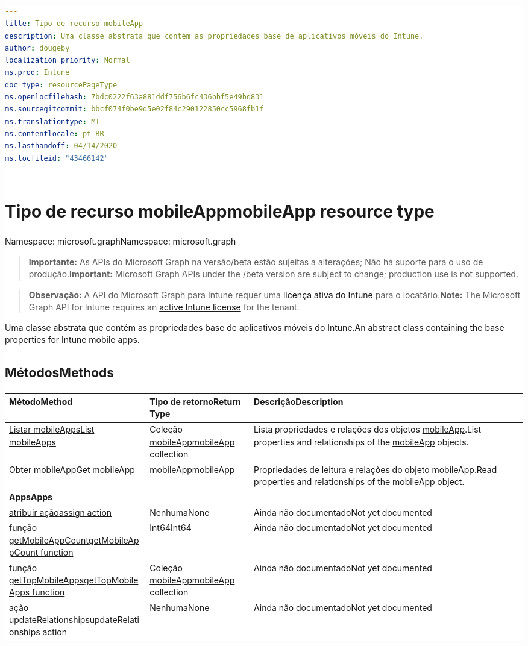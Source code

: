 ```yaml
---
title: Tipo de recurso mobileApp
description: Uma classe abstrata que contém as propriedades base de aplicativos móveis do Intune.
author: dougeby
localization_priority: Normal
ms.prod: Intune
doc_type: resourcePageType
ms.openlocfilehash: 7bdc0222f63a881ddf756b6fc436bbf5e49bd831
ms.sourcegitcommit: bbcf074f0be9d5e02f84c290122850cc5968fb1f
ms.translationtype: MT
ms.contentlocale: pt-BR
ms.lasthandoff: 04/14/2020
ms.locfileid: "43466142"
---
```

# <a name="mobileapp-resource-type"></a><span data-ttu-id="68a0c-103">Tipo de recurso mobileApp</span><span class="sxs-lookup"><span data-stu-id="68a0c-103">mobileApp resource type</span></span>

<span data-ttu-id="68a0c-104">Namespace: microsoft.graph</span><span class="sxs-lookup"><span data-stu-id="68a0c-104">Namespace: microsoft.graph</span></span>

> <span data-ttu-id="68a0c-105">**Importante:** As APIs do Microsoft Graph na versão/beta estão sujeitas a alterações; Não há suporte para o uso de produção.</span><span class="sxs-lookup"><span data-stu-id="68a0c-105">**Important:** Microsoft Graph APIs under the /beta version are subject to change; production use is not supported.</span></span>

> <span data-ttu-id="68a0c-106">**Observação:** A API do Microsoft Graph para Intune requer uma [licença ativa do Intune](https://go.microsoft.com/fwlink/?linkid=839381) para o locatário.</span><span class="sxs-lookup"><span data-stu-id="68a0c-106">**Note:** The Microsoft Graph API for Intune requires an [active Intune license](https://go.microsoft.com/fwlink/?linkid=839381) for the tenant.</span></span>

<span data-ttu-id="68a0c-107">Uma classe abstrata que contém as propriedades base de aplicativos móveis do Intune.</span><span class="sxs-lookup"><span data-stu-id="68a0c-107">An abstract class containing the base properties for Intune mobile apps.</span></span>

## <a name="methods"></a><span data-ttu-id="68a0c-108">Métodos</span><span class="sxs-lookup"><span data-stu-id="68a0c-108">Methods</span></span>
|<span data-ttu-id="68a0c-109">Método</span><span class="sxs-lookup"><span data-stu-id="68a0c-109">Method</span></span>|<span data-ttu-id="68a0c-110">Tipo de retorno</span><span class="sxs-lookup"><span data-stu-id="68a0c-110">Return Type</span></span>|<span data-ttu-id="68a0c-111">Descrição</span><span class="sxs-lookup"><span data-stu-id="68a0c-111">Description</span></span>|
|:---|:---|:---|
|[<span data-ttu-id="68a0c-112">Listar mobileApps</span><span class="sxs-lookup"><span data-stu-id="68a0c-112">List mobileApps</span></span>](../api/intune-shared-mobileapp-list.md)|<span data-ttu-id="68a0c-113">Coleção [mobileApp](../resources/intune-shared-mobileapp.md)</span><span class="sxs-lookup"><span data-stu-id="68a0c-113">[mobileApp](../resources/intune-shared-mobileapp.md) collection</span></span>|<span data-ttu-id="68a0c-114">Lista propriedades e relações dos objetos [mobileApp](../resources/intune-shared-mobileapp.md).</span><span class="sxs-lookup"><span data-stu-id="68a0c-114">List properties and relationships of the [mobileApp](../resources/intune-shared-mobileapp.md) objects.</span></span>|
|[<span data-ttu-id="68a0c-115">Obter mobileApp</span><span class="sxs-lookup"><span data-stu-id="68a0c-115">Get mobileApp</span></span>](../api/intune-shared-mobileapp-get.md)|[<span data-ttu-id="68a0c-116">mobileApp</span><span class="sxs-lookup"><span data-stu-id="68a0c-116">mobileApp</span></span>](../resources/intune-shared-mobileapp.md)|<span data-ttu-id="68a0c-117">Propriedades de leitura e relações do objeto [mobileApp](../resources/intune-shared-mobileapp.md).</span><span class="sxs-lookup"><span data-stu-id="68a0c-117">Read properties and relationships of the [mobileApp](../resources/intune-shared-mobileapp.md) object.</span></span>|
|<span data-ttu-id="68a0c-118">**Apps**</span><span class="sxs-lookup"><span data-stu-id="68a0c-118">**Apps**</span></span>|
|[<span data-ttu-id="68a0c-119">atribuir ação</span><span class="sxs-lookup"><span data-stu-id="68a0c-119">assign action</span></span>](../api/intune-shared-mobileapp-assign.md)|<span data-ttu-id="68a0c-120">Nenhuma</span><span class="sxs-lookup"><span data-stu-id="68a0c-120">None</span></span>|<span data-ttu-id="68a0c-121">Ainda não documentado</span><span class="sxs-lookup"><span data-stu-id="68a0c-121">Not yet documented</span></span>|
|[<span data-ttu-id="68a0c-122">função getMobileAppCount</span><span class="sxs-lookup"><span data-stu-id="68a0c-122">getMobileAppCount function</span></span>](../api/intune-shared-mobileapp-getmobileappcount.md)|<span data-ttu-id="68a0c-123">Int64</span><span class="sxs-lookup"><span data-stu-id="68a0c-123">Int64</span></span>|<span data-ttu-id="68a0c-124">Ainda não documentado</span><span class="sxs-lookup"><span data-stu-id="68a0c-124">Not yet documented</span></span>|
|[<span data-ttu-id="68a0c-125">função getTopMobileApps</span><span class="sxs-lookup"><span data-stu-id="68a0c-125">getTopMobileApps function</span></span>](../api/intune-shared-mobileapp-gettopmobileapps.md)|<span data-ttu-id="68a0c-126">Coleção [mobileApp](../resources/intune-shared-mobileapp.md)</span><span class="sxs-lookup"><span data-stu-id="68a0c-126">[mobileApp](../resources/intune-shared-mobileapp.md) collection</span></span>|<span data-ttu-id="68a0c-127">Ainda não documentado</span><span class="sxs-lookup"><span data-stu-id="68a0c-127">Not yet documented</span></span>|
|[<span data-ttu-id="68a0c-128">ação updateRelationships</span><span class="sxs-lookup"><span data-stu-id="68a0c-128">updateRelationships action</span></span>](../api/intune-shared-mobileapp-updaterelationships.md)|<span data-ttu-id="68a0c-129">Nenhuma</span><span class="sxs-lookup"><span data-stu-id="68a0c-129">None</span></span>|<span data-ttu-id="68a0c-130">Ainda não documentado</span><span class="sxs-lookup"><span data-stu-id="68a0c-130">Not yet documented</span></span>|